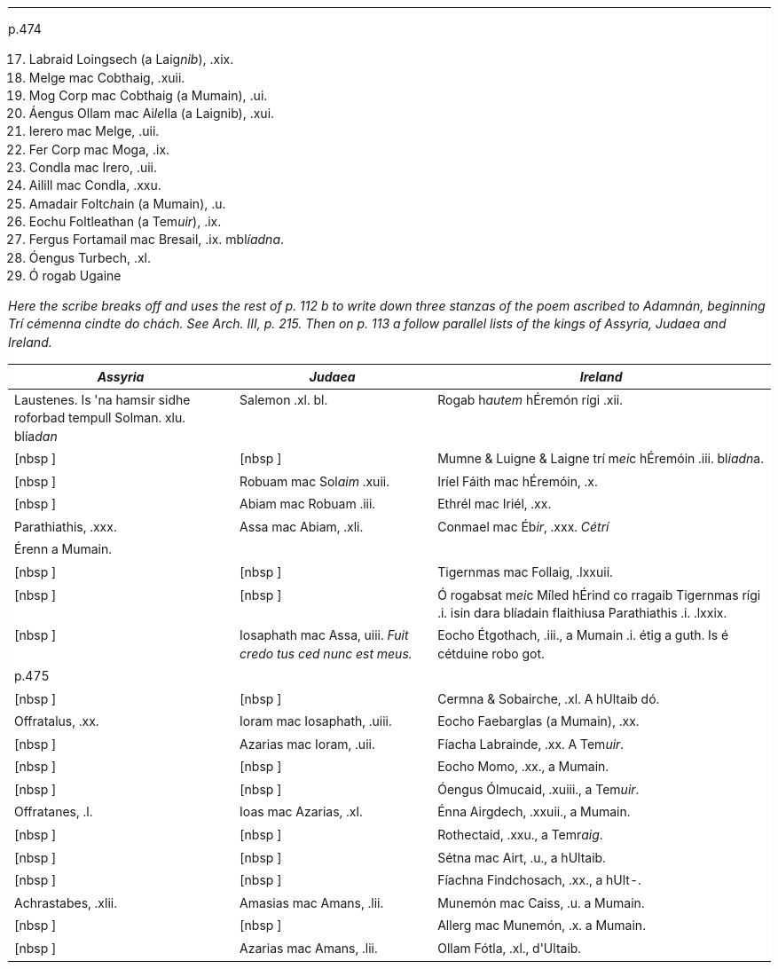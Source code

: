 
---

p.474

17. Labraid Loingsech (a Laig*nib*), .xix.
18. Melge mac Cobthaig, .xuii.
19. Mog Corp mac Cobthaig (a Mumain), .ui.
20. Áengus Ollam mac Ai*le*lla (a Laignib), .xui.
21. Ierero mac Melge, .uii.
22. Fer Corp mac Moga, .ix.
23. Condla mac Irero, .uii.
24. Ailill mac Condla, .xxu.
25. Amadair Foltc*h*ain (a Mumain), .u.
26. Eochu Foltleathan (a Tem*uir*), .ix.
27. Fergus Fortamail mac Bresail, .ix. mbl*íadna*.
28. Óengus Turbech, .xl.
29. Ó rogab Ugaine

 


*Here the scribe breaks off and uses the rest of p. 112 b to write down three stanzas of the poem ascribed to Adamnán, beginning Trí cémenna cindte do chách. See Arch. III, p. 215. Then on p. 113 a follow parallel lists of the kings of Assyria, Judaea and Ireland.*



| *Assyria* | *Judaea* | *Ireland* |
| --- | --- | --- |
| Laustenes. Is 'na hamsir sidhe roforbad tempull Solman. xlu. blía*dan* | Salemon .xl. bl. | Rogab h*autem* hÉremón rígi .xii. |
| [nbsp ] | [nbsp ] | Mumne & Luigne & Laigne trí m*ei*c hÉremóin .iii. bl*iadn*a. |
| [nbsp ] | Robuam mac Sol*aim* .xuii. | Iríel Fáith mac hÉremóin, .x. |
| [nbsp ] | Abiam mac Robuam .iii. | Ethrél mac Iriél, .xx. |
| Parathiathis, .xxx. | Assa mac Abiam, .xli. | Conmael mac Éb*ir*, .xxx. *Cétrí*
Érenn a Mumain. |
| [nbsp ] | [nbsp ] | Tigernmas mac Follaig, .lxxuii. |
| [nbsp ] | [nbsp ] | Ó rogabsat m*ei*c Míled hÉrind co rragaib Tigernmas rígi .i. isin dara blíadain flaithiusa Parathiathis .i. .lxxix. |
| [nbsp ] | Iosaphath mac Assa, uiii. *Fuit credo tus ced nunc est meus.* | Eocho Étgothach, .iii., a Mumain .i. étig a guth. Is é cétduine robo got. |
| p.475 |
| [nbsp ] | [nbsp ] | Cermna & Sobairche, .xl. A hUltaib dó. |
| Offratalus, .xx. | Ioram mac Iosaphath, .uiii. | Eocho Faebarglas (a Mumain), .xx. |
| [nbsp ] | Azarias mac Ioram, .uii. | Fíacha Labrainde, .xx. A Tem*uir*. |
| [nbsp ] | [nbsp ] | Eocho Momo, .xx., a Mumain. |
| [nbsp ] | [nbsp ] | Óengus Ólmucaid, .xuiii., a Tem*uir*. |
| Offratanes, .l. | Ioas mac Azarias, .xl. | Énna Airgdech, .xxuii., a Mumain. |
| [nbsp ] | [nbsp ] | Rothectaid, .xxu., a Temr*aig*. |
| [nbsp ] | [nbsp ] | Sétna mac Airt, .u., a hUltaib. |
| [nbsp ] | [nbsp ] | Fíachna Findchosach, .xx., a hUlt-. |
| Achrastabes, .xlii. | Amasias mac Amans, .lii. | Munemón mac Caiss, .u. a Mumain. |
| [nbsp ] | [nbsp ] | Allerg mac Munemón, .x. a Mumain. |
| [nbsp ] | Azarias mac Amans, .lii. | Ollam Fótla, .xl., d'Ultaib. |